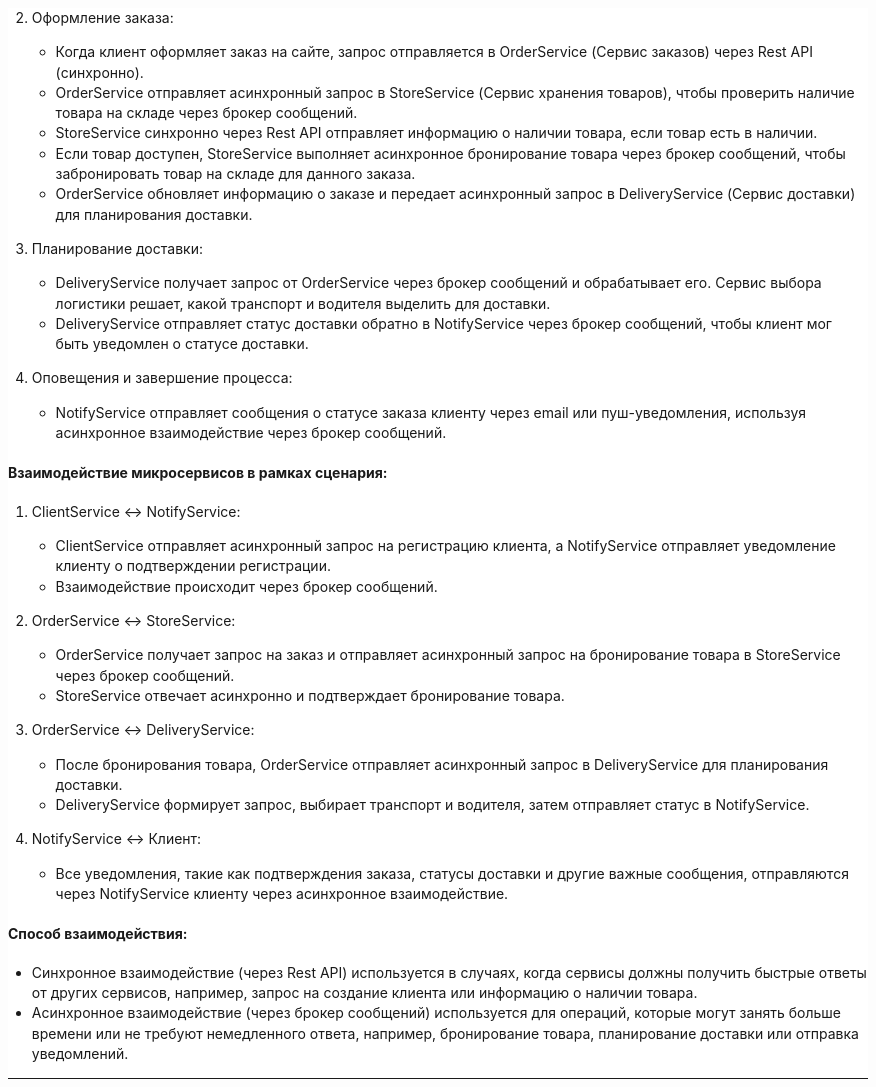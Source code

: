 2. Оформление заказа:

   - Когда клиент оформляет заказ на сайте, запрос отправляется в OrderService (Сервис заказов) через Rest API (синхронно).
   - OrderService отправляет асинхронный запрос в StoreService (Сервис хранения товаров), чтобы проверить наличие товара на складе через брокер сообщений.
   -  StoreService синхронно через Rest API отправляет информацию о наличии товара, если товар есть в наличии.
   - Если товар доступен, StoreService выполняет асинхронное бронирование товара через брокер сообщений, чтобы забронировать товар на складе для данного заказа.
   - OrderService обновляет информацию о заказе и передает асинхронный запрос в DeliveryService (Сервис доставки) для планирования доставки.

3. Планирование доставки:

   - DeliveryService получает запрос от OrderService через брокер сообщений и обрабатывает его. Сервис выбора логистики решает, какой транспорт и водителя выделить для доставки.
   - DeliveryService отправляет статус доставки обратно в NotifyService через брокер сообщений, чтобы клиент мог быть уведомлен о статусе доставки.

4. Оповещения и завершение процесса:

   - NotifyService отправляет сообщения о статусе заказа клиенту через email или пуш-уведомления, используя асинхронное взаимодействие через брокер сообщений.

#### Взаимодействие микросервисов в рамках сценария:
1. ClientService ↔ NotifyService:

   - ClientService отправляет асинхронный запрос на регистрацию клиента, а NotifyService отправляет уведомление клиенту о подтверждении регистрации.
   - Взаимодействие происходит через брокер сообщений.

2. OrderService ↔ StoreService:

   - OrderService получает запрос на заказ и отправляет асинхронный запрос на бронирование товара в StoreService через брокер сообщений.
   - StoreService отвечает асинхронно и подтверждает бронирование товара.

3. OrderService ↔ DeliveryService:

   - После бронирования товара, OrderService отправляет асинхронный запрос в DeliveryService для планирования доставки.
   - DeliveryService формирует запрос, выбирает транспорт и водителя, затем отправляет статус в NotifyService.

4. NotifyService ↔ Клиент:

   - Все уведомления, такие как подтверждения заказа, статусы доставки и другие важные сообщения, отправляются через NotifyService клиенту через асинхронное взаимодействие.

#### Способ взаимодействия:
   - Синхронное взаимодействие (через Rest API) используется в случаях, когда сервисы должны получить быстрые ответы от других сервисов, например, запрос на создание клиента или информацию о наличии товара.
   - Асинхронное взаимодействие (через брокер сообщений) используется для операций, которые могут занять больше времени или не требуют немедленного ответа, например, бронирование товара, планирование доставки или отправка уведомлений.

---